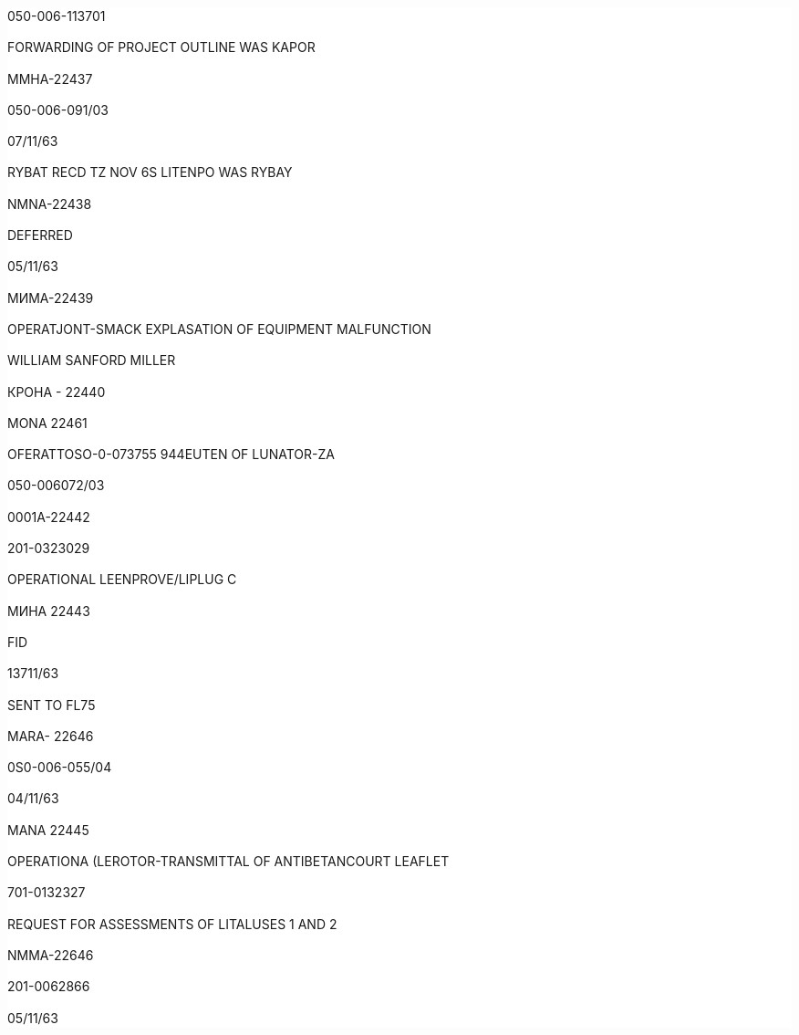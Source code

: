 050-006-113701

FORWARDING OF PROJECT OUTLINE WAS KAPOR

MMНA-22437

050-006-091/03

07/11/63

RYBAT RECD TZ NOV 6S LITENPO WAS RYBAY

NMNA-22438

DEFERRED

05/11/63

МИMA-22439

OPERATJONT-SMACK EXPLASATION OF EQUIPMENT MALFUNCTION

WILLIAM SANFORD MILLER

КРОНА - 22440

MONA 22461

OFERATTOSO-0-073755 944EUTEN OF LUNATOR-ZA

050-006072/03

0001A-22442

201-0323029

OPERATIONAL LEENPROVE/LIPLUG C

МИНА 22443

FID

13711/63

SENT TO FL75

MARA- 22646

0S0-006-055/04

04/11/63

MANA 22445

OPERATIONA (LEROTOR-TRANSMITTAL OF ANTIBETANCOURT LEAFLET

701-0132327

REQUEST FOR ASSESSMENTS OF LITALUSES 1 AND 2

NMMA-22646

201-0062866

05/11/63
